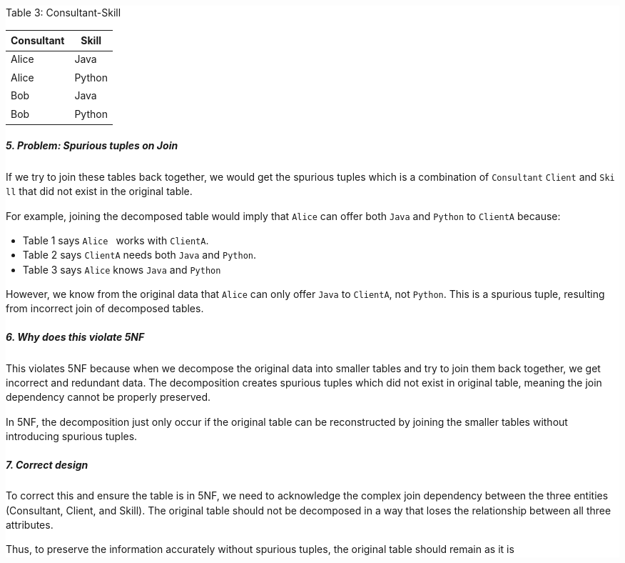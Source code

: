 Table 3: Consultant-Skill

| Consultant | Skill  |
| ---------- | ------ |
| Alice      | Java   |
| Alice      | Python |
| Bob        | Java   |
| Bob        | Python |

##### 5. Problem: Spurious tuples on Join

If we try to join these tables back together, we would get the spurious tuples which is a combination of `Consultant` `Client` and `Skill` that did not exist in the original table.

For example, joining the decomposed table would imply that `Alice` can offer both `Java` and `Python` to `ClientA` because:
- Table 1 says `Alice ` works with `ClientA`.
- Table 2 says `ClientA` needs both `Java` and `Python`.
- Table 3 says `Alice` knows `Java` and `Python`

However, we know from the original data that `Alice` can only offer `Java` to `ClientA`, not `Python`. This is a spurious tuple, resulting from incorrect join of decomposed tables.

##### 6. Why does this violate 5NF

This violates 5NF because when we decompose the original data into smaller tables and try to join them back together, we get incorrect and redundant data. The decomposition creates spurious tuples which did not exist in original table, meaning the join dependency cannot be properly preserved.

In 5NF, the decomposition just only occur if the original table can be reconstructed by joining the smaller tables without introducing spurious tuples. 

##### 7. Correct design

To correct this and ensure the table is in 5NF, we need to acknowledge the complex join dependency between the three entities (Consultant, Client, and Skill). The original table should not be decomposed in a way that loses the relationship between all three attributes.

Thus, to preserve the information accurately without spurious tuples, the original table should remain as it is